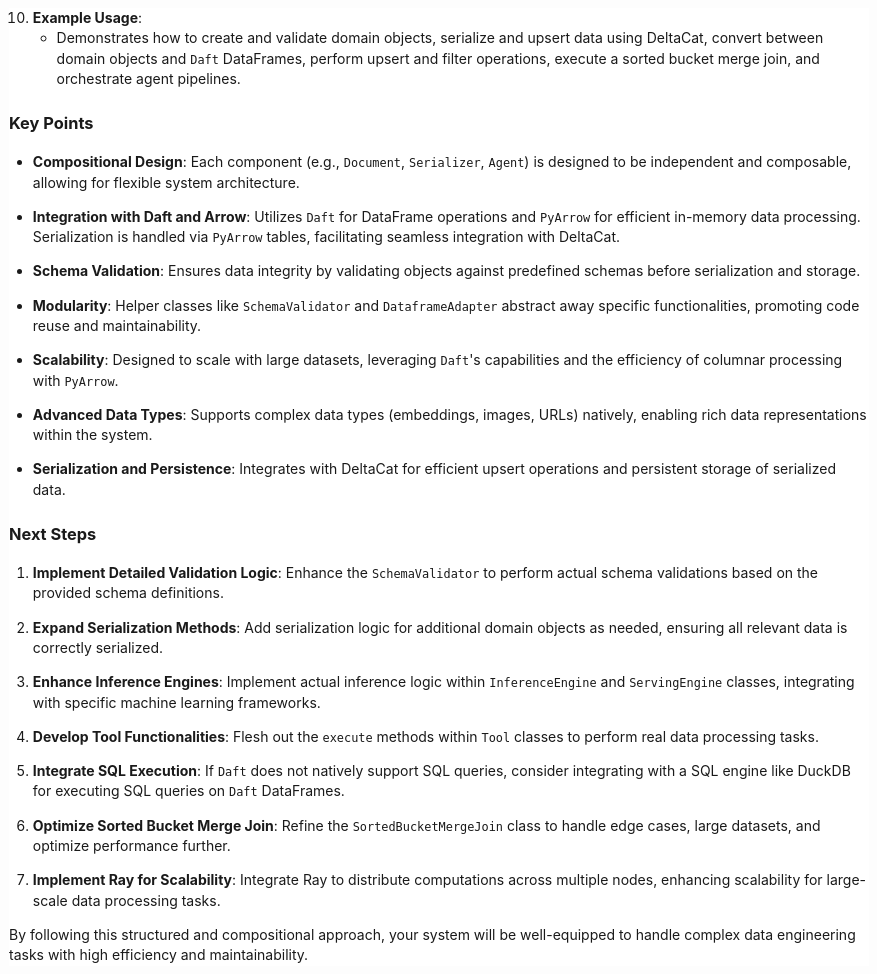 10. **Example Usage**:
    - Demonstrates how to create and validate domain objects, serialize and upsert data using DeltaCat, convert between domain objects and `Daft` DataFrames, perform upsert and filter operations, execute a sorted bucket merge join, and orchestrate agent pipelines.

### Key Points

- **Compositional Design**: Each component (e.g., `Document`, `Serializer`, `Agent`) is designed to be independent and composable, allowing for flexible system architecture.
  
- **Integration with Daft and Arrow**: Utilizes `Daft` for DataFrame operations and `PyArrow` for efficient in-memory data processing. Serialization is handled via `PyArrow` tables, facilitating seamless integration with DeltaCat.

- **Schema Validation**: Ensures data integrity by validating objects against predefined schemas before serialization and storage.

- **Modularity**: Helper classes like `SchemaValidator` and `DataframeAdapter` abstract away specific functionalities, promoting code reuse and maintainability.

- **Scalability**: Designed to scale with large datasets, leveraging `Daft`'s capabilities and the efficiency of columnar processing with `PyArrow`.

- **Advanced Data Types**: Supports complex data types (embeddings, images, URLs) natively, enabling rich data representations within the system.

- **Serialization and Persistence**: Integrates with DeltaCat for efficient upsert operations and persistent storage of serialized data.

### Next Steps

1. **Implement Detailed Validation Logic**: Enhance the `SchemaValidator` to perform actual schema validations based on the provided schema definitions.

2. **Expand Serialization Methods**: Add serialization logic for additional domain objects as needed, ensuring all relevant data is correctly serialized.

3. **Enhance Inference Engines**: Implement actual inference logic within `InferenceEngine` and `ServingEngine` classes, integrating with specific machine learning frameworks.

4. **Develop Tool Functionalities**: Flesh out the `execute` methods within `Tool` classes to perform real data processing tasks.

5. **Integrate SQL Execution**: If `Daft` does not natively support SQL queries, consider integrating with a SQL engine like DuckDB for executing SQL queries on `Daft` DataFrames.

6. **Optimize Sorted Bucket Merge Join**: Refine the `SortedBucketMergeJoin` class to handle edge cases, large datasets, and optimize performance further.

7. **Implement Ray for Scalability**: Integrate Ray to distribute computations across multiple nodes, enhancing scalability for large-scale data processing tasks.

By following this structured and compositional approach, your system will be well-equipped to handle complex data engineering tasks with high efficiency and maintainability.